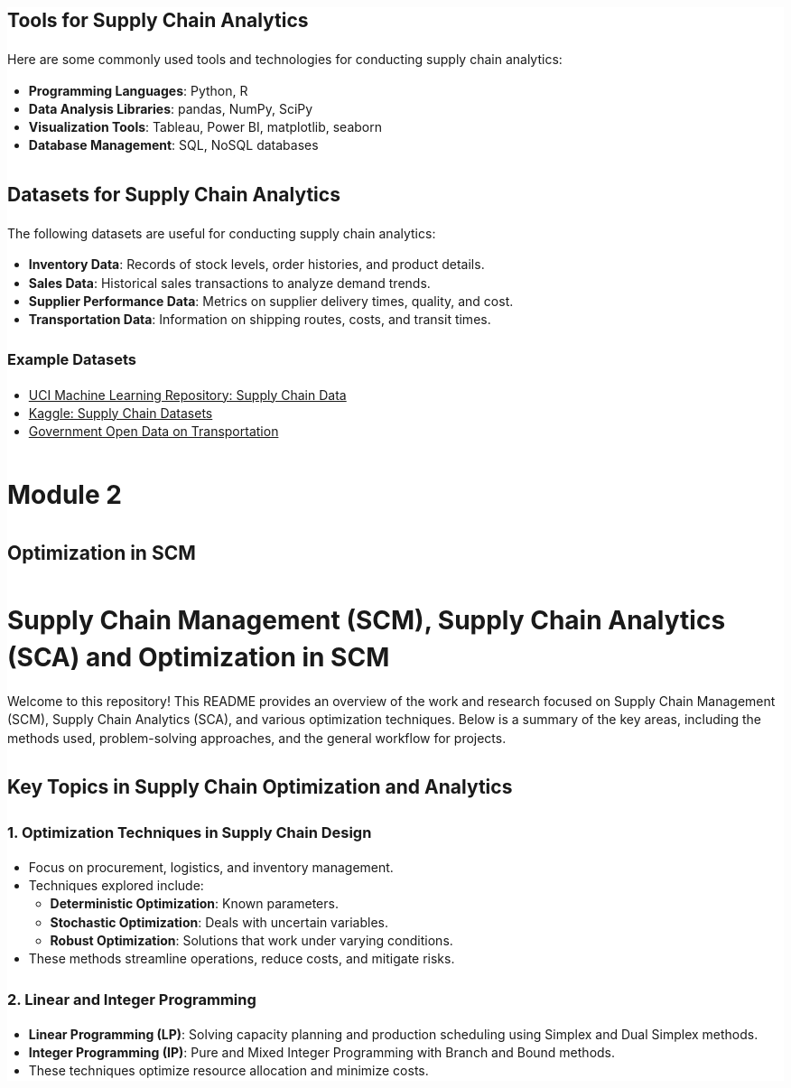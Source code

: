 ## Tools for Supply Chain Analytics
Here are some commonly used tools and technologies for conducting supply chain analytics:
- **Programming Languages**: Python, R
- **Data Analysis Libraries**: pandas, NumPy, SciPy
- **Visualization Tools**: Tableau, Power BI, matplotlib, seaborn
- **Database Management**: SQL, NoSQL databases

## Datasets for Supply Chain Analytics
The following datasets are useful for conducting supply chain analytics:
- **Inventory Data**: Records of stock levels, order histories, and product details.
- **Sales Data**: Historical sales transactions to analyze demand trends.
- **Supplier Performance Data**: Metrics on supplier delivery times, quality, and cost.
- **Transportation Data**: Information on shipping routes, costs, and transit times.

### Example Datasets
- [UCI Machine Learning Repository: Supply Chain Data](https://archive.ics.uci.edu/ml/datasets/Online+Retail)
- [Kaggle: Supply Chain Datasets](https://www.kaggle.com/datasets)
- [Government Open Data on Transportation](https://data.gov/)


# Module 2

## Optimization in SCM
     
# Supply Chain Management (SCM), Supply Chain Analytics (SCA) and Optimization in SCM

Welcome to this repository! This README provides an overview of the work and research focused on Supply Chain Management (SCM), Supply Chain Analytics (SCA), and various optimization techniques. Below is a summary of the key areas, including the methods used, problem-solving approaches, and the general workflow for projects.

## Key Topics in Supply Chain Optimization and Analytics

### 1. **Optimization Techniques in Supply Chain Design**
   - Focus on procurement, logistics, and inventory management.
   - Techniques explored include:
     - **Deterministic Optimization**: Known parameters.
     - **Stochastic Optimization**: Deals with uncertain variables.
     - **Robust Optimization**: Solutions that work under varying conditions.
   - These methods streamline operations, reduce costs, and mitigate risks.

### 2. **Linear and Integer Programming**
   - **Linear Programming (LP)**: Solving capacity planning and production scheduling using Simplex and Dual Simplex methods.
   - **Integer Programming (IP)**: Pure and Mixed Integer Programming with Branch and Bound methods.
   - These techniques optimize resource allocation and minimize costs.
